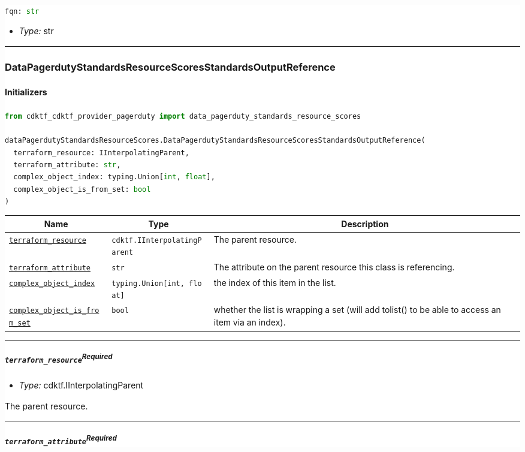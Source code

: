 ```python
fqn: str
```

- *Type:* str

---


### DataPagerdutyStandardsResourceScoresStandardsOutputReference <a name="DataPagerdutyStandardsResourceScoresStandardsOutputReference" id="@cdktf/provider-pagerduty.dataPagerdutyStandardsResourceScores.DataPagerdutyStandardsResourceScoresStandardsOutputReference"></a>

#### Initializers <a name="Initializers" id="@cdktf/provider-pagerduty.dataPagerdutyStandardsResourceScores.DataPagerdutyStandardsResourceScoresStandardsOutputReference.Initializer"></a>

```python
from cdktf_cdktf_provider_pagerduty import data_pagerduty_standards_resource_scores

dataPagerdutyStandardsResourceScores.DataPagerdutyStandardsResourceScoresStandardsOutputReference(
  terraform_resource: IInterpolatingParent,
  terraform_attribute: str,
  complex_object_index: typing.Union[int, float],
  complex_object_is_from_set: bool
)
```

| **Name** | **Type** | **Description** |
| --- | --- | --- |
| <code><a href="#@cdktf/provider-pagerduty.dataPagerdutyStandardsResourceScores.DataPagerdutyStandardsResourceScoresStandardsOutputReference.Initializer.parameter.terraformResource">terraform_resource</a></code> | <code>cdktf.IInterpolatingParent</code> | The parent resource. |
| <code><a href="#@cdktf/provider-pagerduty.dataPagerdutyStandardsResourceScores.DataPagerdutyStandardsResourceScoresStandardsOutputReference.Initializer.parameter.terraformAttribute">terraform_attribute</a></code> | <code>str</code> | The attribute on the parent resource this class is referencing. |
| <code><a href="#@cdktf/provider-pagerduty.dataPagerdutyStandardsResourceScores.DataPagerdutyStandardsResourceScoresStandardsOutputReference.Initializer.parameter.complexObjectIndex">complex_object_index</a></code> | <code>typing.Union[int, float]</code> | the index of this item in the list. |
| <code><a href="#@cdktf/provider-pagerduty.dataPagerdutyStandardsResourceScores.DataPagerdutyStandardsResourceScoresStandardsOutputReference.Initializer.parameter.complexObjectIsFromSet">complex_object_is_from_set</a></code> | <code>bool</code> | whether the list is wrapping a set (will add tolist() to be able to access an item via an index). |

---

##### `terraform_resource`<sup>Required</sup> <a name="terraform_resource" id="@cdktf/provider-pagerduty.dataPagerdutyStandardsResourceScores.DataPagerdutyStandardsResourceScoresStandardsOutputReference.Initializer.parameter.terraformResource"></a>

- *Type:* cdktf.IInterpolatingParent

The parent resource.

---

##### `terraform_attribute`<sup>Required</sup> <a name="terraform_attribute" id="@cdktf/provider-pagerduty.dataPagerdutyStandardsResourceScores.DataPagerdutyStandardsResourceScoresStandardsOutputReference.Initializer.parameter.terraformAttribute"></a>
